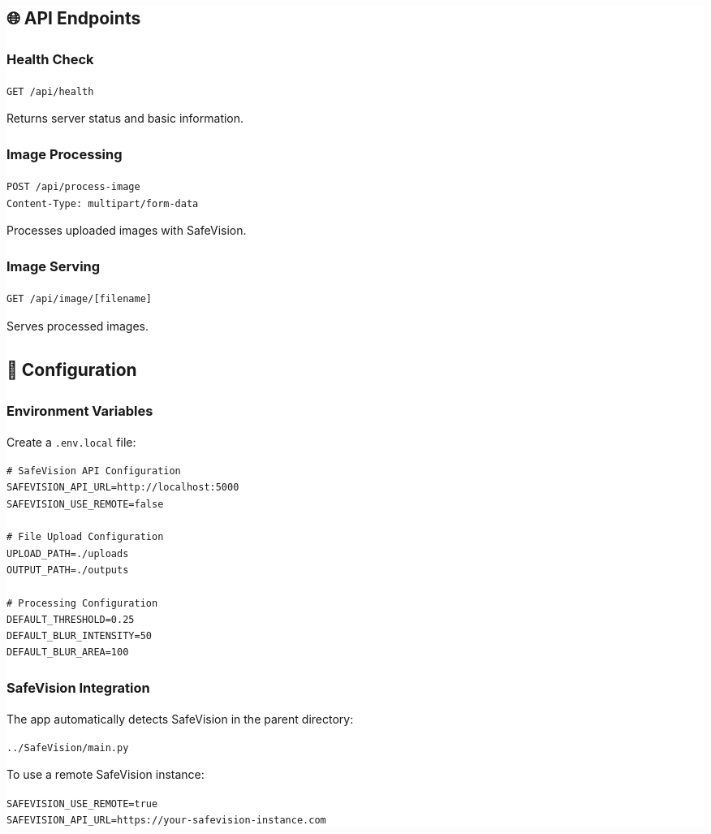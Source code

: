 ## 🌐 API Endpoints

### Health Check
```
GET /api/health
```
Returns server status and basic information.

### Image Processing
```
POST /api/process-image
Content-Type: multipart/form-data
```
Processes uploaded images with SafeVision.

### Image Serving
```
GET /api/image/[filename]
```
Serves processed images.

## 🔧 Configuration

### Environment Variables
Create a `.env.local` file:

```env
# SafeVision API Configuration
SAFEVISION_API_URL=http://localhost:5000
SAFEVISION_USE_REMOTE=false

# File Upload Configuration
UPLOAD_PATH=./uploads
OUTPUT_PATH=./outputs

# Processing Configuration
DEFAULT_THRESHOLD=0.25
DEFAULT_BLUR_INTENSITY=50
DEFAULT_BLUR_AREA=100
```

### SafeVision Integration

The app automatically detects SafeVision in the parent directory:
```
../SafeVision/main.py
```

To use a remote SafeVision instance:
```env
SAFEVISION_USE_REMOTE=true
SAFEVISION_API_URL=https://your-safevision-instance.com
```
